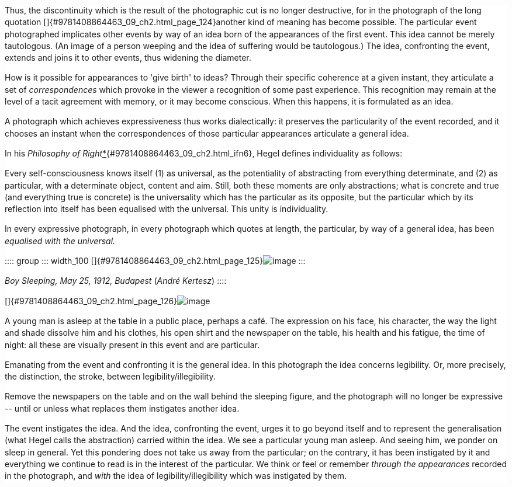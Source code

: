Thus, the discontinuity which is the result of the photographic cut is no longer destructive, for in the photograph of the long quotation []{#9781408864463_09_ch2.html_page_124}another kind of meaning has become possible. The particular event photographed implicates other events by way of an idea born of the appearances of the first event. This idea cannot be merely tautologous. (An image of a person weeping and the idea of suffering would be tautologous.) The idea, confronting the event, extends and joins it to other events, thus widening the diameter.

How is it possible for appearances to 'give birth' to ideas? Through their specific coherence at a given instant, they articulate a set of *correspondences* which provoke in the viewer a recognition of some past experience. This recognition may remain at the level of a tacit agreement with memory, or it may become conscious. When this happens, it is formulated as an idea.

A photograph which achieves expressiveness thus works dialectically: it preserves the particularity of the event recorded, and it chooses an instant when the correspondences of those particular appearances articulate a general idea.

In his *Philosophy of Right*[\*](#9781408864463_09_ch2.html_fn6){#9781408864463_09_ch2.html_ifn6}, Hegel defines individuality as follows:

Every self-consciousness knows itself (1) as universal, as the potentiality of abstracting from everything determinate, and (2) as particular, with a determinate object, content and aim. Still, both these moments are only abstractions; what is concrete and true (and everything true is concrete) is the universality which has the particular as its opposite, but the particular which by its reflection into itself has been equalised with the universal. This unity is individuality.

In every expressive photograph, in every photograph which quotes at length, the particular, by way of a general idea, has been *equalised with the universal.*

:::: group
::: width_100
[]{#9781408864463_09_ch2.html_page_125}![image](img/f0125-01.jpg)
:::

*Boy Sleeping, May 25, 1912, Budapest* (*André Kertesz*)
::::

[]{#9781408864463_09_ch2.html_page_126}![image](img/common.jpg)

A young man is asleep at the table in a public place, perhaps a café. The expression on his face, his character, the way the light and shade dissolve him and his clothes, his open shirt and the newspaper on the table, his health and his fatigue, the time of night: all these are visually present in this event and are particular.

Emanating from the event and confronting it is the general idea. In this photograph the idea concerns legibility. Or, more precisely, the distinction, the stroke, between legibility/illegibility.

Remove the newspapers on the table and on the wall behind the sleeping figure, and the photograph will no longer be expressive -- until or unless what replaces them instigates another idea.

The event instigates the idea. And the idea, confronting the event, urges it to go beyond itself and to represent the generalisation (what Hegel calls the abstraction) carried within the idea. We see a particular young man asleep. And seeing him, we ponder on sleep in general. Yet this pondering does not take us away from the particular; on the contrary, it has been instigated by it and everything we continue to read is in the interest of the particular. We think or feel or remember *through the appearances* recorded in the photograph, and *with* the idea of legibility/illegibility which was instigated by them.
